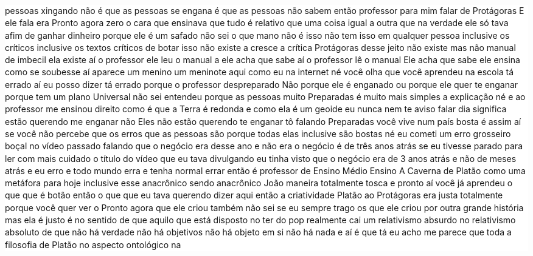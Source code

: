 pessoas xingando não é que as pessoas se
engana é que as pessoas não sabem então
professor para mim falar de Protágoras E
ele fala era Pronto agora zero o cara
que ensinava que tudo é relativo que uma
coisa igual a outra que na verdade ele
só tava afim de ganhar dinheiro porque
ele é um safado não sei o que mano não é
isso não tem isso em qualquer pessoa
inclusive os críticos inclusive os
textos críticos de botar isso não existe
a cresce a crítica Protágoras desse
jeito não existe mas não manual de
imbecil ela existe aí o professor ele
leu o manual a ele acha que sabe aí o
professor lê o manual Ele acha que sabe
ele ensina como se soubesse aí aparece
um menino um meninote aqui como eu na
internet né você olha que você aprendeu
na escola tá errado aí eu posso dizer tá
errado porque o professor despreparado
Não porque ele é enganado ou porque ele
quer te enganar porque tem um plano
Universal não sei entendeu porque as
pessoas muito Preparadas é muito mais
simples a explicação né e ao professor
me ensinou direito como é que a Terra é
redonda
e como ela é um geoide eu nunca nem te
aviso falar dia significa estão querendo
me enganar não Eles não estão querendo
te enganar tô falando Preparadas você
vive num país bosta é assim aí se você
não percebe que os erros que as pessoas
são porque todas elas inclusive são
bostas né eu cometi um erro grosseiro
boçal no vídeo passado falando que o
negócio era desse ano e não era o
negócio é de três anos atrás se eu
tivesse parado para ler com mais cuidado
o título do vídeo que eu tava divulgando
eu tinha visto que o negócio era de 3
anos atrás e não de meses atrás e eu
erro e todo mundo erra e tenha normal
errar então é professor de Ensino Médio
Ensino A Caverna de Platão como uma
metáfora para hoje inclusive esse
anacrônico sendo anacrônico João maneira
totalmente tosca e pronto aí você já
aprendeu o que que é botão então o que
que eu tava querendo dizer aqui então a
criatividade Platão ao Protágoras era
justa totalmente porque você quer ver o
Pronto agora que ele criou também não
sei se eu sempre trago os que ele criou
por outra grande história mas ela é
justo é no sentido de que aquilo que
está disposto no ter
do pop realmente cai um relativismo
absurdo no relativismo absoluto de que
não há verdade não há objetivos não há
objeto em si não há nada e aí é que tá
eu acho me parece que toda a filosofia
de Platão no aspecto ontológico na